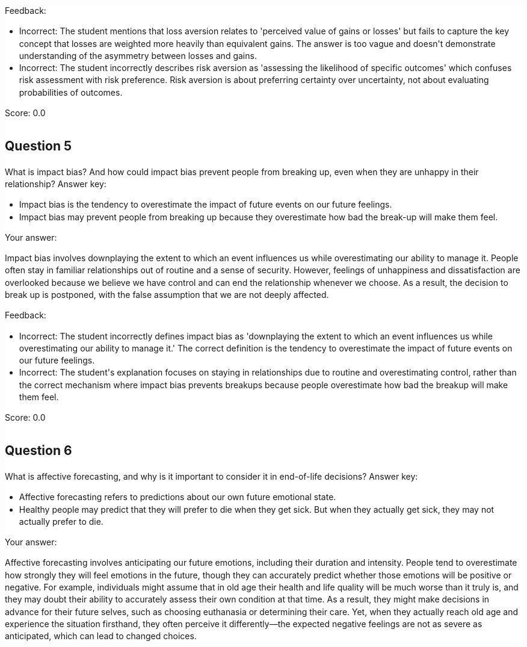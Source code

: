 Feedback:

- Incorrect: The student mentions that loss aversion relates to 'perceived value of gains or losses' but fails to capture the key concept that losses are weighted more heavily than equivalent gains. The answer is too vague and doesn't demonstrate understanding of the asymmetry between losses and gains.
- Incorrect: The student incorrectly describes risk aversion as 'assessing the likelihood of specific outcomes' which confuses risk assessment with risk preference. Risk aversion is about preferring certainty over uncertainty, not about evaluating probabilities of outcomes.

Score: 0.0

## Question 5
            
What is impact bias? And how could impact bias prevent people from breaking up, even when they are unhappy in their relationship?
Answer key:

- Impact bias is the tendency to overestimate the impact of future events on our future feelings.
- Impact bias may prevent people from breaking up because they overestimate how bad the break-up will make them feel.

Your answer:

Impact bias involves downplaying the extent to which an event influences us while overestimating our ability to manage it. People often stay in familiar relationships out of routine and a sense of security. However, feelings of unhappiness and dissatisfaction are overlooked because we believe we have control and can end the relationship whenever we choose. As a result, the decision to break up is postponed, with the false assumption that we are not deeply affected.

Feedback:

- Incorrect: The student incorrectly defines impact bias as 'downplaying the extent to which an event influences us while overestimating our ability to manage it.' The correct definition is the tendency to overestimate the impact of future events on our future feelings.
- Incorrect: The student's explanation focuses on staying in relationships due to routine and overestimating control, rather than the correct mechanism where impact bias prevents breakups because people overestimate how bad the breakup will make them feel.

Score: 0.0

## Question 6
            
What is affective forecasting, and why is it important to consider it in end-of-life decisions?
Answer key:

- Affective forecasting refers to predictions about our own future emotional state.
- Healthy people may predict that they will prefer to die when they get sick. But when they actually get sick, they may not actually prefer to die.

Your answer:

Affective forecasting involves anticipating our future emotions, including their duration and intensity. People tend to overestimate how strongly they will feel emotions in the future, though they can accurately predict whether those emotions will be positive or negative. For example, individuals might assume that in old age their health and life quality will be much worse than it truly is, and they may doubt their ability to accurately assess their own condition at that time. As a result, they might make decisions in advance for their future selves, such as choosing euthanasia or determining their care. Yet, when they actually reach old age and experience the situation firsthand, they often perceive it differently—the expected negative feelings are not as severe as anticipated, which can lead to changed choices.

